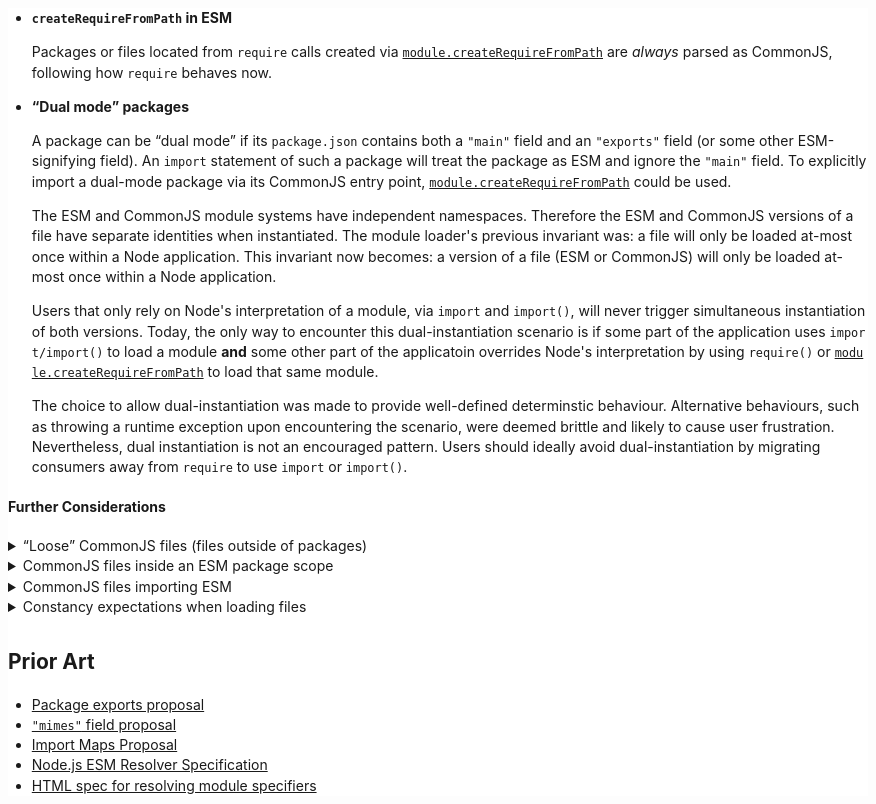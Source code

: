 - **`createRequireFromPath` in ESM**

  Packages or files located from `require` calls created via [`module.createRequireFromPath`][nodejs-docs-modules-create-require-from-path] are _always_ parsed as CommonJS, following how `require` behaves now.

- **“Dual mode” packages**

  A package can be “dual mode” if its `package.json` contains both a `"main"` field and an `"exports"` field (or some other ESM-signifying field). An `import` statement of such a package will treat the package as ESM and ignore the `"main"` field. To explicitly import a dual-mode package via its CommonJS entry point, [`module.createRequireFromPath`][nodejs-docs-modules-create-require-from-path] could be used.

  The ESM and CommonJS module systems have independent namespaces.  Therefore the ESM and CommonJS versions of a file have separate identities when instantiated.  The module loader's previous invariant was: a file will only be loaded at-most once within a Node application.  This invariant now becomes: a version of a file (ESM or CommonJS) will only be loaded at-most once within a Node application.
  
  Users that only rely on Node's interpretation of a module, via `import` and `import()`, will never trigger simultaneous instantiation of both versions.  Today, the only way to encounter this dual-instantiation scenario is if some part of the application uses `import/import()` to load a module **and** some other part of the applicatoin overrides Node's interpretation by using `require()` or  [`module.createRequireFromPath`][nodejs-docs-modules-create-require-from-path] to load that same module.

  The choice to allow dual-instantiation was made to provide well-defined determinstic behaviour.  Alternative behaviours, such as throwing a runtime exception upon encountering the scenario, were deemed brittle and likely to cause user frustration.  Nevertheless, dual instantiation is not an encouraged pattern.  Users should ideally avoid dual-instantiation by migrating consumers away from `require` to use `import` or `import()`.

#### Further Considerations

<details><summary>“Loose” CommonJS files (files outside of packages)</summary></details>

<details><summary>CommonJS files inside an ESM package scope</summary></details>

<details><summary>CommonJS files importing ESM</summary></details>

<details><summary>Constancy expectations when loading files</summary></details>

## Prior Art

- [Package exports proposal][jkrems/proposal-pkg-exports]
- [`"mimes"` field proposal][nodejs/modules#160]
- [Import Maps Proposal][domenic/import-maps]
- [Node.js ESM Resolver Specification][nodejs/ecmascript-modules/pull/12]
- [HTML spec for resolving module specifiers][whatwg-js-module-integration]

[esm-npm-modules-research-code]: ./esm-npm-modules-research 'The code to scrub packages (local)'

[jkrems/proposal-pkg-exports]: https://github.com/jkrems/proposal-pkg-exports '[Krems et al] Package Exports Proposal (repo)'

[nodejs/modules#160]: https://github.com/nodejs/modules/pull/160 "[Booth] \"mimes\" Field Proposal #160 (pr)"

[nodejs/modules#149]: https://github.com/nodejs/modules/issues/149 '[Booth] Web compatibility and ESM in .js files #149 (discussion)'

[nodejs/modules#150]: https://github.com/nodejs/modules/pull/150 '[Booth] ESM in .js files proposals #150 (pr)'

[domenic/import-maps]: https://github.com/domenic/import-maps '[Denicola] Import Maps Proposal (repo)'

[import-urls]: https://github.com/domenic/import-maps#import-urls '[Denicola] Import Maps Proposal section on `import:` URLs'

[nodejs-docs-modules-create-require-from-path]: https://nodejs.org/docs/latest/api/modules.html#modules_module_createrequirefrompath_filename '[Node.js] Documentation - Modules - createRequireFromPath (doc)'

[nodejs/ecmascript-modules:esm.md]: https://github.com/nodejs/ecmascript-modules/blob/esm-resolver-spec/doc/api/esm.md '[Node.js] Documentation - ECMAScript Modules (doc)'

[nodejs/ecmascript-modules:esm.md#resolver-algorithm]: https://github.com/nodejs/ecmascript-modules/blob/esm-resolver-spec/doc/api/esm.md#resolver-algorithm '[Node.js] Documentation - ECMAScript Modules - Resolver Algorithm (doc)'

[nodejs/ecmascript-modules/pull/12]: https://github.com/nodejs/ecmascript-modules/pull/12 '[Bedford] ESM Resolver Specification #12 (pr)'

[whatwg-js-module-integration]: https://html.spec.whatwg.org/multipage/webappapis.html#integration-with-the-javascript-module-system '[WHATWG] HTML - 8.1.3.8. Integration with the JavaScript module system'


[npm-packages-module-field-analysis]: https://gist.github.com/GeoffreyBooth/1b0d7a06bae52d124ace313634cb2f4a '[Booth] Analysis of public NPM packages using the“module”field (gist)'
[nodejs/node/pull/18392]: https://github.com/nodejs/node/pull/18392 '[Bedford] ESM: Implement esm mode flag #18392 (pr)'